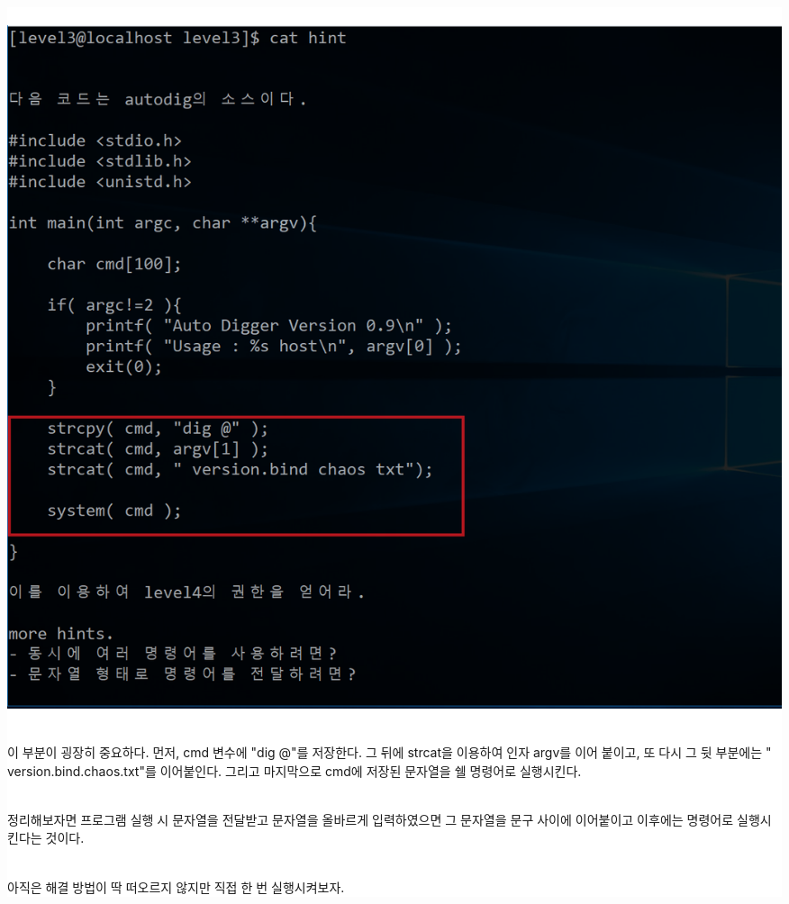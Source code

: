 <br>![Image Error](./Level3/hint_import.png)

<br>이 부분이 굉장히 중요하다. 먼저, cmd 변수에 "dig @"를 저장한다. 그 뒤에 strcat을 이용하여 인자 argv를 이어 붙이고, 또 다시 그 뒷 부분에는 " version.bind.chaos.txt"를 이어붙인다. 그리고 마지막으로 cmd에 저장된 문자열을 쉘 명령어로 실행시킨다.

<br>정리해보자면 프로그램 실행 시 문자열을 전달받고 문자열을 올바르게 입력하였으면 그 문자열을 문구 사이에 이어붙이고 이후에는 명령어로 실행시킨다는 것이다.

<br>아직은 해결 방법이 딱 떠오르지 않지만 직접 한 번 실행시켜보자.
